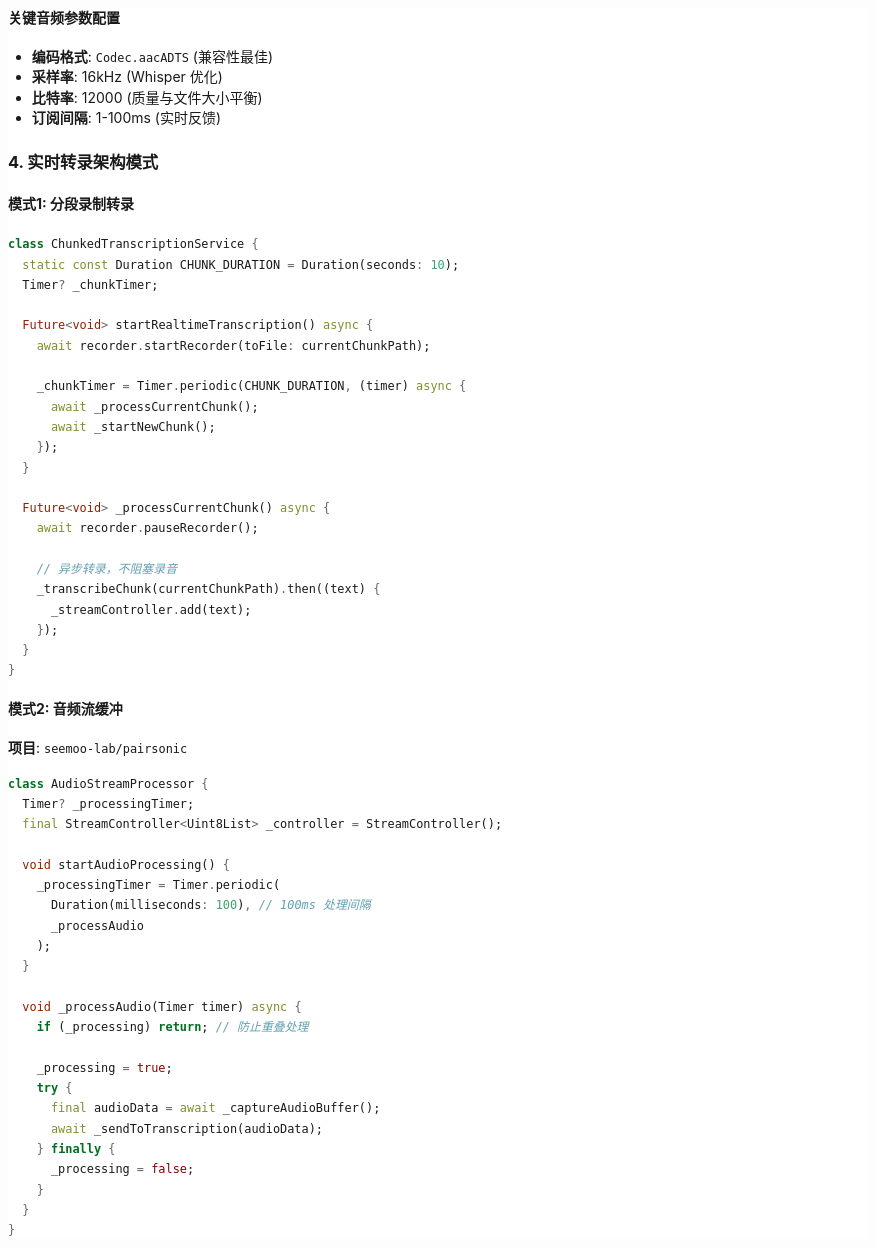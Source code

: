 #### 关键音频参数配置
- **编码格式**: `Codec.aacADTS` (兼容性最佳)
- **采样率**: 16kHz (Whisper 优化)
- **比特率**: 12000 (质量与文件大小平衡)
- **订阅间隔**: 1-100ms (实时反馈)

### 4. 实时转录架构模式

#### 模式1: 分段录制转录
```dart
class ChunkedTranscriptionService {
  static const Duration CHUNK_DURATION = Duration(seconds: 10);
  Timer? _chunkTimer;
  
  Future<void> startRealtimeTranscription() async {
    await recorder.startRecorder(toFile: currentChunkPath);
    
    _chunkTimer = Timer.periodic(CHUNK_DURATION, (timer) async {
      await _processCurrentChunk();
      await _startNewChunk();
    });
  }
  
  Future<void> _processCurrentChunk() async {
    await recorder.pauseRecorder();
    
    // 异步转录，不阻塞录音
    _transcribeChunk(currentChunkPath).then((text) {
      _streamController.add(text);
    });
  }
}
```

#### 模式2: 音频流缓冲
**项目**: `seemoo-lab/pairsonic`
```dart
class AudioStreamProcessor {
  Timer? _processingTimer;
  final StreamController<Uint8List> _controller = StreamController();
  
  void startAudioProcessing() {
    _processingTimer = Timer.periodic(
      Duration(milliseconds: 100), // 100ms 处理间隔
      _processAudio
    );
  }
  
  void _processAudio(Timer timer) async {
    if (_processing) return; // 防止重叠处理
    
    _processing = true;
    try {
      final audioData = await _captureAudioBuffer();
      await _sendToTranscription(audioData);
    } finally {
      _processing = false;
    }
  }
}
```
